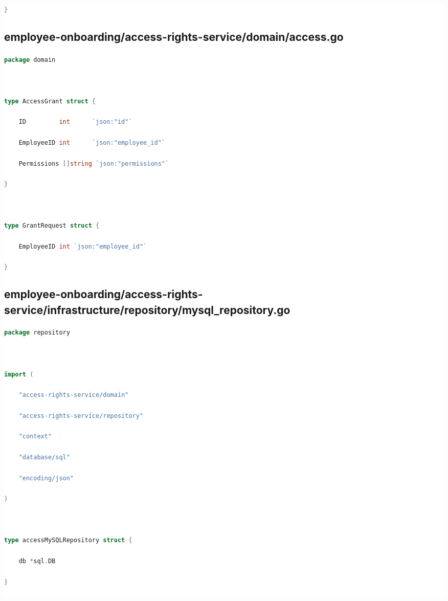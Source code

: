 ```go
}

```

## employee-onboarding/access-rights-service/domain/access.go
```go
package domain



type AccessGrant struct {

    ID         int      `json:"id"`

    EmployeeID int      `json:"employee_id"`

    Permissions []string `json:"permissions"`

}



type GrantRequest struct {

    EmployeeID int `json:"employee_id"`

}

```

## employee-onboarding/access-rights-service/infrastructure/repository/mysql_repository.go
```go
package repository



import (

	"access-rights-service/domain"

	"access-rights-service/repository"

	"context"

	"database/sql"

	"encoding/json"

)



type accessMySQLRepository struct {

	db *sql.DB

}



```